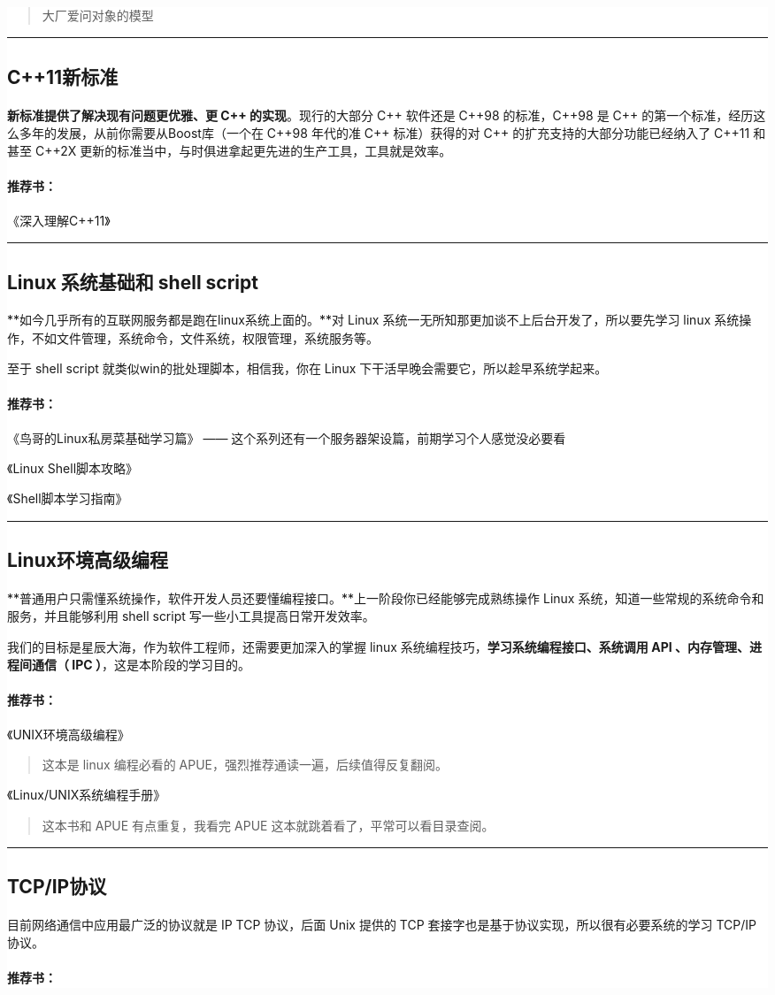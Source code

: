 > 大厂爱问对象的模型

------

## C++11新标准

**新标准提供了解决现有问题更优雅、更 C++ 的实现**。现行的大部分 C++ 软件还是 C++98 的标准，C++98 是 C++ 的第一个标准，经历这么多年的发展，从前你需要从Boost库（一个在 C++98 年代的准 C++ 标准）获得的对 C++ 的扩充支持的大部分功能已经纳入了 C++11 和甚至 C++2X 更新的标准当中，与时俱进拿起更先进的生产工具，工具就是效率。

#### 推荐书：

《深入理解C++11》

------

## Linux 系统基础和 shell script

**如今几乎所有的互联网服务都是跑在linux系统上面的。**对 Linux 系统一无所知那更加谈不上后台开发了，所以要先学习 linux 系统操作，不如文件管理，系统命令，文件系统，权限管理，系统服务等。

至于 shell script 就类似win的批处理脚本，相信我，你在 Linux 下干活早晚会需要它，所以趁早系统学起来。

#### 推荐书：

《鸟哥的Linux私房菜基础学习篇》 —— 这个系列还有一个服务器架设篇，前期学习个人感觉没必要看

《Linux Shell脚本攻略》

《Shell脚本学习指南》

------

## Linux环境高级编程

**普通用户只需懂系统操作，软件开发人员还要懂编程接口。**上一阶段你已经能够完成熟练操作 Linux 系统，知道一些常规的系统命令和服务，并且能够利用 shell script 写一些小工具提高日常开发效率。

我们的目标是星辰大海，作为软件工程师，还需要更加深入的掌握 linux 系统编程技巧，**学习系统编程接口、系统调用 API 、内存管理、进程间通信（ IPC ）**，这是本阶段的学习目的。

#### 推荐书：

《UNIX环境高级编程》

> 这本是 linux 编程必看的 APUE，强烈推荐通读一遍，后续值得反复翻阅。

《Linux/UNIX系统编程手册》

> 这本书和 APUE 有点重复，我看完 APUE 这本就跳着看了，平常可以看目录查阅。

------

## TCP/IP协议

目前网络通信中应用最广泛的协议就是 IP TCP 协议，后面 Unix 提供的 TCP 套接字也是基于协议实现，所以很有必要系统的学习 TCP/IP 协议。

#### 推荐书：
